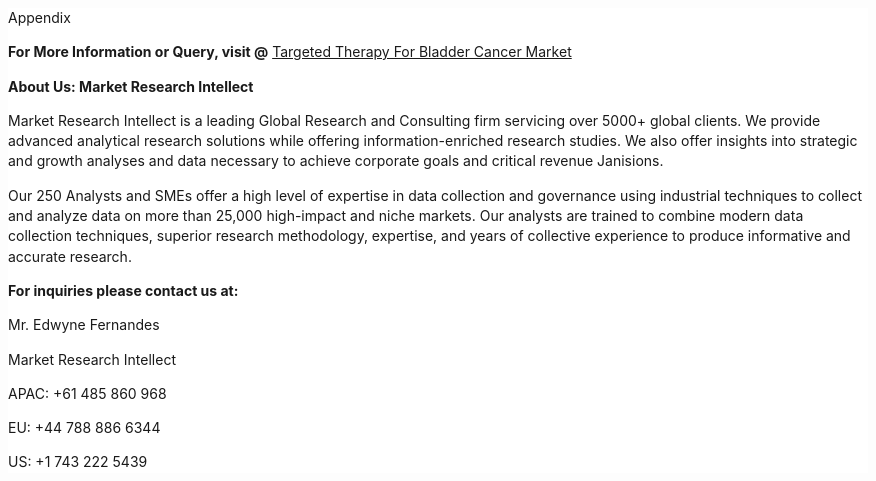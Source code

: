 Appendix</span></em></p><p><span class="font-[700]"><strong>For More Information or Query, visit&nbsp;@</strong>&nbsp;</span><span class="font-[700]"><a href="https://www.marketresearchintellect.com/product/global-targeted-therapy-for-bladder-cancer-market/?utm_source=Linkedin&utm_medium=808" target="_blank" data-tracking-control-name="article-ssr-frontend-pulse_little-text-block" data-tracking-will-navigate="" data-test-link="">Targeted Therapy For Bladder Cancer Market</a></span></p><p><strong><span class="font-[700]">About Us: Market Research Intellect</span></strong></p><p><span class="">Market Research Intellect is a leading Global Research and Consulting firm servicing over 5000+ global clients. We provide advanced analytical research solutions while offering information-enriched research studies.&nbsp;</span>We also offer insights into strategic and growth analyses and data necessary to achieve corporate goals and critical revenue Janisions.</p><p><span class="">Our 250 Analysts and SMEs offer a high level of expertise in data collection and governance using industrial techniques to collect and analyze data on more than 25,000 high-impact and niche markets. Our analysts are trained to combine modern data collection techniques, superior research methodology, expertise, and years of collective experience to produce informative and accurate research.</span></p><p><strong>For inquiries please contact us at:</strong></p><p>Mr. Edwyne Fernandes</p><p>Market Research Intellect</p><p>APAC: +61 485 860 968</p><p>EU: +44 788 886 6344</p><p>US: +1 743 222 5439</p>
